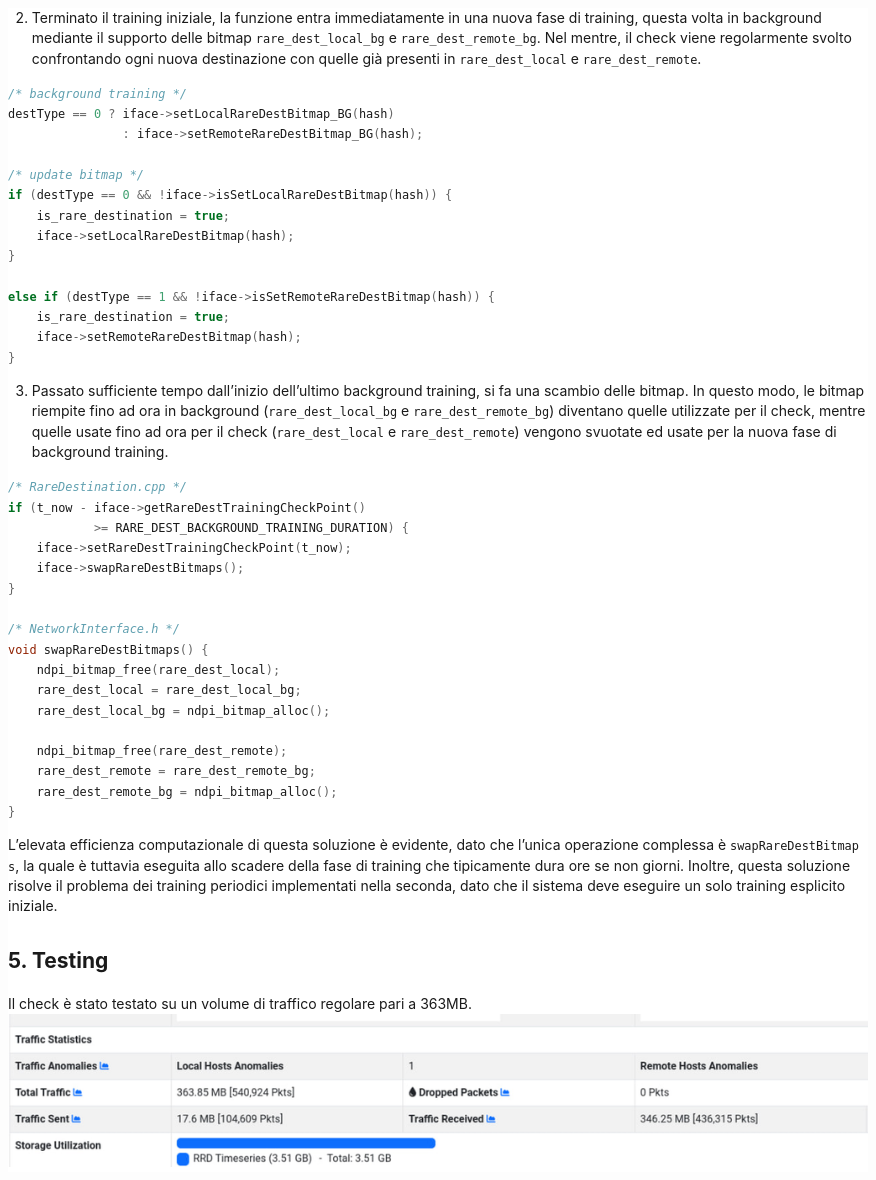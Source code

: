 
2. Terminato il training iniziale, la funzione entra immediatamente in una nuova fase di training, questa volta in background mediante il supporto delle bitmap `rare_dest_local_bg` e `rare_dest_remote_bg`. Nel mentre, il check viene regolarmente svolto confrontando ogni nuova destinazione con quelle già presenti in `rare_dest_local` e `rare_dest_remote`.
```cpp
/* background training */
destType == 0 ? iface->setLocalRareDestBitmap_BG(hash) 
				: iface->setRemoteRareDestBitmap_BG(hash);

/* update bitmap */
if (destType == 0 && !iface->isSetLocalRareDestBitmap(hash)) {
	is_rare_destination = true;
	iface->setLocalRareDestBitmap(hash);
}

else if (destType == 1 && !iface->isSetRemoteRareDestBitmap(hash)) {
	is_rare_destination = true;
	iface->setRemoteRareDestBitmap(hash);
}
```

3. Passato sufficiente tempo dall’inizio dell’ultimo background training, si fa una scambio delle bitmap. In questo modo, le bitmap riempite fino ad ora in background (`rare_dest_local_bg` e `rare_dest_remote_bg`) diventano quelle utilizzate per il check, mentre quelle usate fino ad ora per il check (`rare_dest_local` e `rare_dest_remote`) vengono svuotate ed usate per la nuova fase di background training.
```cpp
/* RareDestination.cpp */
if (t_now - iface->getRareDestTrainingCheckPoint() 
			>= RARE_DEST_BACKGROUND_TRAINING_DURATION) {
	iface->setRareDestTrainingCheckPoint(t_now);
	iface->swapRareDestBitmaps();
}

/* NetworkInterface.h */
void swapRareDestBitmaps() {
	ndpi_bitmap_free(rare_dest_local);
	rare_dest_local = rare_dest_local_bg;
	rare_dest_local_bg = ndpi_bitmap_alloc();

	ndpi_bitmap_free(rare_dest_remote);
	rare_dest_remote = rare_dest_remote_bg;
	rare_dest_remote_bg = ndpi_bitmap_alloc();
}
```

L’elevata efficienza computazionale di questa soluzione è evidente, dato che l’unica operazione complessa è `swapRareDestBitmaps`, la quale è tuttavia eseguita allo scadere della fase di training che tipicamente dura ore se non giorni. Inoltre, questa soluzione risolve il problema dei training periodici implementati nella seconda, dato che il sistema deve eseguire un solo training esplicito iniziale.

## 5. Testing
Il check è stato testato su un volume di traffico regolare pari a 363MB.
![](img/img2.jpg)